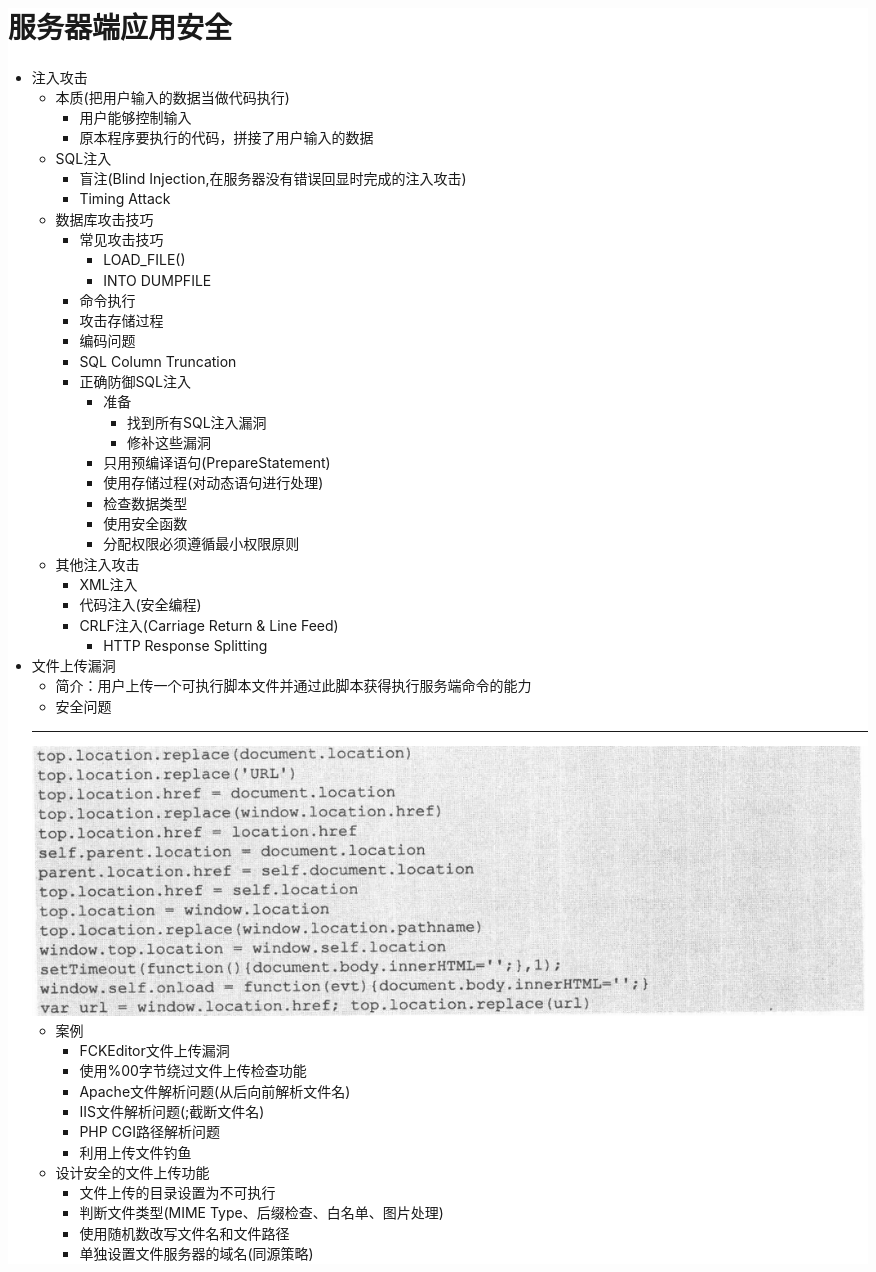 # 服务器端应用安全
+ 注入攻击
	+ 本质(把用户输入的数据当做代码执行)
		+ 用户能够控制输入
		+ 原本程序要执行的代码，拼接了用户输入的数据
	+ SQL注入
		+ 盲注(Blind Injection,在服务器没有错误回显时完成的注入攻击)
		+ Timing Attack
	+ 数据库攻击技巧
		+ 常见攻击技巧
			+ LOAD_FILE()
			+ INTO DUMPFILE
		+ 命令执行
		+ 攻击存储过程
		+ 编码问题
		+ SQL Column Truncation
		+ 正确防御SQL注入
			+ 准备
				+ 找到所有SQL注入漏洞
				+ 修补这些漏洞
			+ 只用预编译语句(PrepareStatement)
			+ 使用存储过程(对动态语句进行处理)
			+ 检查数据类型
			+ 使用安全函数
			+ 分配权限必须遵循最小权限原则
	+ 其他注入攻击
		+ XML注入
		+ 代码注入(安全编程)
		+ CRLF注入(Carriage Return & Line Feed)
			+ HTTP Response Splitting
+ 文件上传漏洞
	+ 简介：用户上传一个可执行脚本文件并通过此脚本获得执行服务端命令的能力
	+ 安全问题
	---
	![文件上传问题](pictures/文件上传问题.png)
	+ 案例
		+ FCKEditor文件上传漏洞
		+ 使用%00字节绕过文件上传检查功能
		+ Apache文件解析问题(从后向前解析文件名)
		+ IIS文件解析问题(;截断文件名)
		+ PHP CGI路径解析问题
		+ 利用上传文件钓鱼
	+ 设计安全的文件上传功能
		+ 文件上传的目录设置为不可执行
		+ 判断文件类型(MIME Type、后缀检查、白名单、图片处理)
		+ 使用随机数改写文件名和文件路径
		+ 单独设置文件服务器的域名(同源策略)